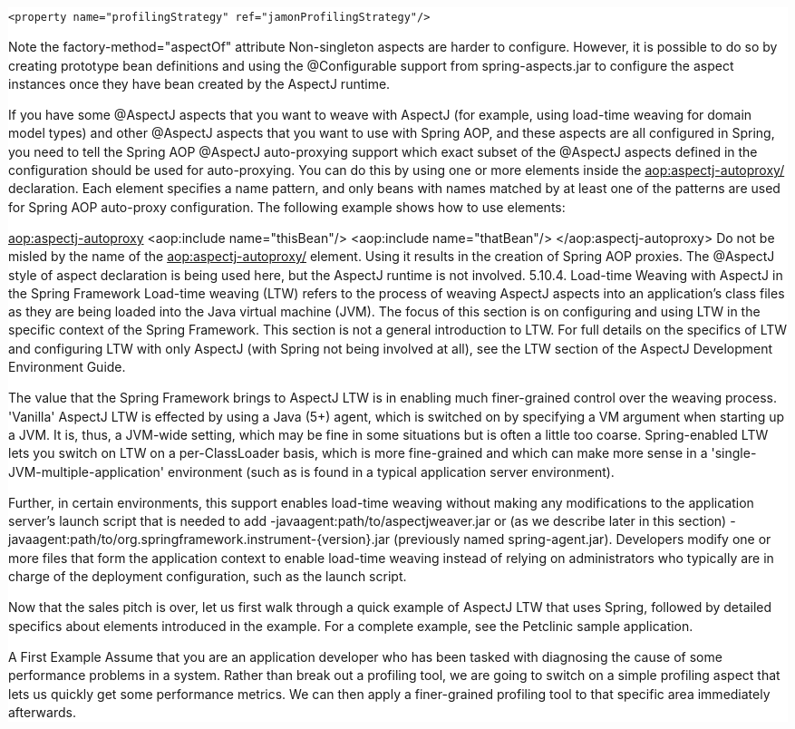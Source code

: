 <bean id="profiler" class="com.xyz.profiler.Profiler"
        factory-method="aspectOf"> 

    <property name="profilingStrategy" ref="jamonProfilingStrategy"/>
</bean>
Note the factory-method="aspectOf" attribute
Non-singleton aspects are harder to configure. However, it is possible to do so by creating prototype bean definitions and using the @Configurable support from spring-aspects.jar to configure the aspect instances once they have bean created by the AspectJ runtime.

If you have some @AspectJ aspects that you want to weave with AspectJ (for example, using load-time weaving for domain model types) and other @AspectJ aspects that you want to use with Spring AOP, and these aspects are all configured in Spring, you need to tell the Spring AOP @AspectJ auto-proxying support which exact subset of the @AspectJ aspects defined in the configuration should be used for auto-proxying. You can do this by using one or more <include/> elements inside the <aop:aspectj-autoproxy/> declaration. Each <include/> element specifies a name pattern, and only beans with names matched by at least one of the patterns are used for Spring AOP auto-proxy configuration. The following example shows how to use <include/> elements:

<aop:aspectj-autoproxy>
    <aop:include name="thisBean"/>
    <aop:include name="thatBean"/>
</aop:aspectj-autoproxy>
Do not be misled by the name of the <aop:aspectj-autoproxy/> element. Using it results in the creation of Spring AOP proxies. The @AspectJ style of aspect declaration is being used here, but the AspectJ runtime is not involved.
5.10.4. Load-time Weaving with AspectJ in the Spring Framework
Load-time weaving (LTW) refers to the process of weaving AspectJ aspects into an application’s class files as they are being loaded into the Java virtual machine (JVM). The focus of this section is on configuring and using LTW in the specific context of the Spring Framework. This section is not a general introduction to LTW. For full details on the specifics of LTW and configuring LTW with only AspectJ (with Spring not being involved at all), see the LTW section of the AspectJ Development Environment Guide.

The value that the Spring Framework brings to AspectJ LTW is in enabling much finer-grained control over the weaving process. 'Vanilla' AspectJ LTW is effected by using a Java (5+) agent, which is switched on by specifying a VM argument when starting up a JVM. It is, thus, a JVM-wide setting, which may be fine in some situations but is often a little too coarse. Spring-enabled LTW lets you switch on LTW on a per-ClassLoader basis, which is more fine-grained and which can make more sense in a 'single-JVM-multiple-application' environment (such as is found in a typical application server environment).

Further, in certain environments, this support enables load-time weaving without making any modifications to the application server’s launch script that is needed to add -javaagent:path/to/aspectjweaver.jar or (as we describe later in this section) -javaagent:path/to/org.springframework.instrument-{version}.jar (previously named spring-agent.jar). Developers modify one or more files that form the application context to enable load-time weaving instead of relying on administrators who typically are in charge of the deployment configuration, such as the launch script.

Now that the sales pitch is over, let us first walk through a quick example of AspectJ LTW that uses Spring, followed by detailed specifics about elements introduced in the example. For a complete example, see the Petclinic sample application.

A First Example
Assume that you are an application developer who has been tasked with diagnosing the cause of some performance problems in a system. Rather than break out a profiling tool, we are going to switch on a simple profiling aspect that lets us quickly get some performance metrics. We can then apply a finer-grained profiling tool to that specific area immediately afterwards.
